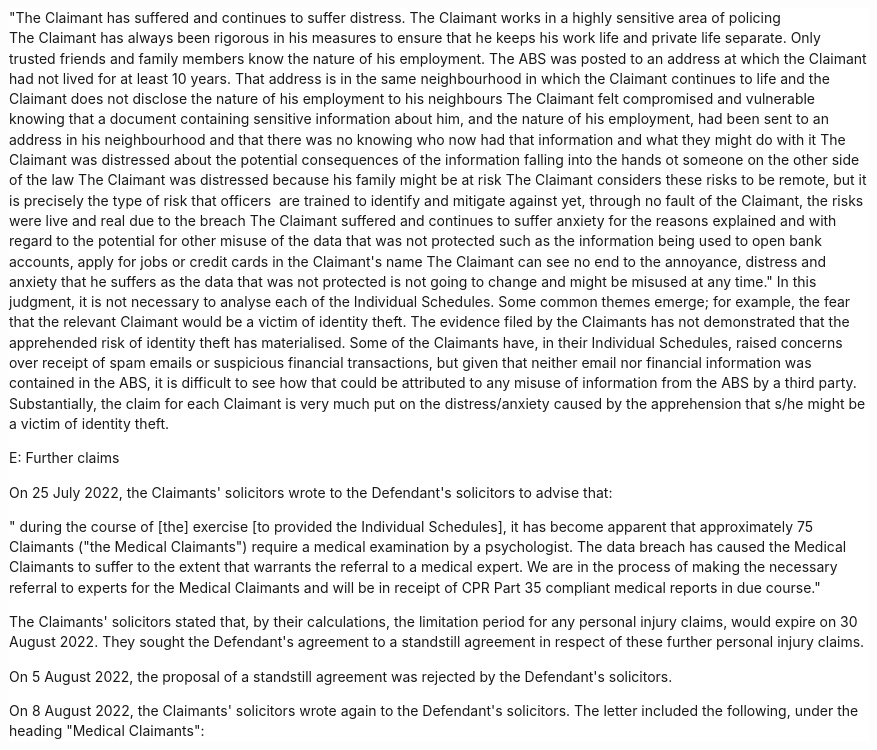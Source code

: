 "The Claimant has suffered and continues to suffer distress. The Claimant works in a highly sensitive area of policing The Claimant has always been rigorous in his measures to ensure that he keeps his work life and private life separate. Only trusted friends and family members know the nature of his employment. The ABS was posted to an address at which the Claimant had not lived for at least 10 years. That address is in the same neighbourhood in which the Claimant continues to life and the Claimant does not disclose the nature of his employment to his neighbours The Claimant felt compromised and vulnerable knowing that a document containing sensitive information about him, and the nature of his employment, had been sent to an address in his neighbourhood and that there was no knowing who now had that information and what they might do with it The Claimant was distressed about the potential consequences of the information falling into the hands ot someone on the other side of the law The Claimant was distressed because his family might be at risk The Claimant considers these risks to be remote, but it is precisely the type of risk that officers  are trained to identify and mitigate against yet, through no fault of the Claimant, the risks were live and real due to the breach The Claimant suffered and continues to suffer anxiety for the reasons explained and with regard to the potential for other misuse of the data that was not protected such as the information being used to open bank accounts, apply for jobs or credit cards in the Claimant's name The Claimant can see no end to the annoyance, distress and anxiety that he suffers as the data that was not protected is not going to change and might be misused at any time." In this judgment, it is not necessary to analyse each of the Individual Schedules. Some common themes emerge; for example, the fear that the relevant Claimant would be a victim of identity theft. The evidence filed by the Claimants has not demonstrated that the apprehended risk of identity theft has materialised. Some of the Claimants have, in their Individual Schedules, raised concerns over receipt of spam emails or suspicious financial transactions, but given that neither email nor financial information was contained in the ABS, it is difficult to see how that could be attributed to any misuse of information from the ABS by a third party. Substantially, the claim for each Claimant is very much put on the distress/anxiety caused by the apprehension that s/he might be a victim of identity theft.

E: Further claims

On 25 July 2022, the Claimants' solicitors wrote to the Defendant's solicitors to advise that:

" during the course of \[the\] exercise \[to provided the Individual Schedules\], it has become apparent that approximately 75 Claimants ("the Medical Claimants") require a medical examination by a psychologist. The data breach has caused the Medical Claimants to suffer to the extent that warrants the referral to a medical expert. We are in the process of making the necessary referral to experts for the Medical Claimants and will be in receipt of CPR Part 35 compliant medical reports in due course."

The Claimants' solicitors stated that, by their calculations, the limitation period for any personal injury claims, would expire on 30 August 2022. They sought the Defendant's agreement to a standstill agreement in respect of these further personal injury claims.

On 5 August 2022, the proposal of a standstill agreement was rejected by the Defendant's solicitors.

On 8 August 2022, the Claimants' solicitors wrote again to the Defendant's solicitors. The letter included the following, under the heading "Medical Claimants":
